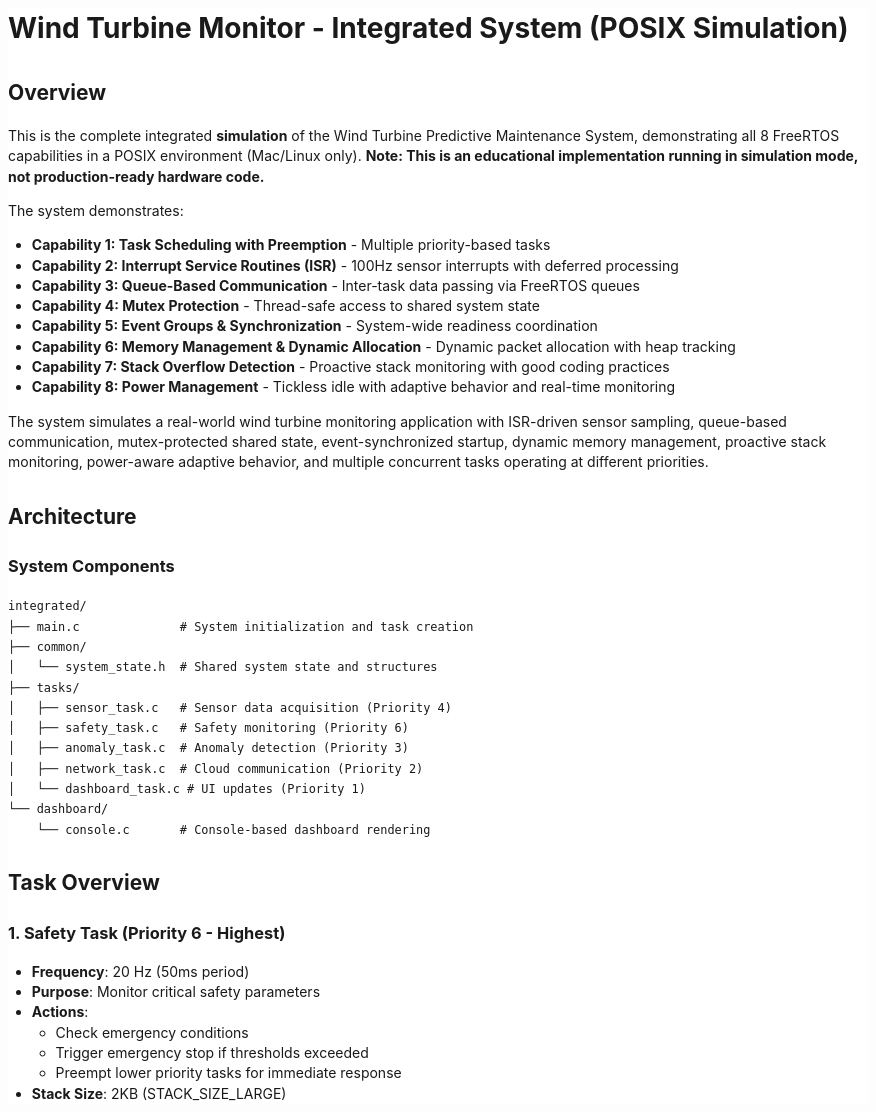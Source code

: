 # Wind Turbine Monitor - Integrated System (POSIX Simulation)

## Overview

This is the complete integrated **simulation** of the Wind Turbine Predictive Maintenance System, demonstrating all 8 FreeRTOS capabilities in a POSIX environment (Mac/Linux only). **Note: This is an educational implementation running in simulation mode, not production-ready hardware code.**

The system demonstrates:
- **Capability 1: Task Scheduling with Preemption** - Multiple priority-based tasks
- **Capability 2: Interrupt Service Routines (ISR)** - 100Hz sensor interrupts with deferred processing
- **Capability 3: Queue-Based Communication** - Inter-task data passing via FreeRTOS queues
- **Capability 4: Mutex Protection** - Thread-safe access to shared system state
- **Capability 5: Event Groups & Synchronization** - System-wide readiness coordination
- **Capability 6: Memory Management & Dynamic Allocation** - Dynamic packet allocation with heap tracking
- **Capability 7: Stack Overflow Detection** - Proactive stack monitoring with good coding practices
- **Capability 8: Power Management** - Tickless idle with adaptive behavior and real-time monitoring

The system simulates a real-world wind turbine monitoring application with ISR-driven sensor sampling, queue-based communication, mutex-protected shared state, event-synchronized startup, dynamic memory management, proactive stack monitoring, power-aware adaptive behavior, and multiple concurrent tasks operating at different priorities.

## Architecture

### System Components

```
integrated/
├── main.c              # System initialization and task creation
├── common/
│   └── system_state.h  # Shared system state and structures
├── tasks/
│   ├── sensor_task.c   # Sensor data acquisition (Priority 4)
│   ├── safety_task.c   # Safety monitoring (Priority 6)
│   ├── anomaly_task.c  # Anomaly detection (Priority 3)
│   ├── network_task.c  # Cloud communication (Priority 2)
│   └── dashboard_task.c # UI updates (Priority 1)
└── dashboard/
    └── console.c       # Console-based dashboard rendering
```

## Task Overview

### 1. Safety Task (Priority 6 - Highest)
- **Frequency**: 20 Hz (50ms period)
- **Purpose**: Monitor critical safety parameters
- **Actions**:
  - Check emergency conditions
  - Trigger emergency stop if thresholds exceeded
  - Preempt lower priority tasks for immediate response
- **Stack Size**: 2KB (STACK_SIZE_LARGE)
